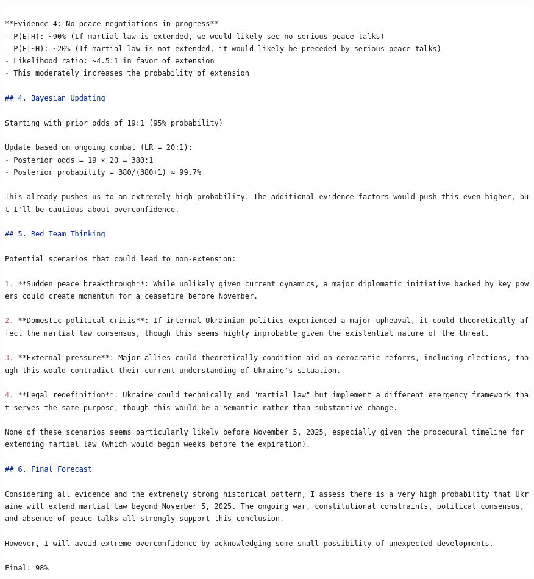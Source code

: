 ```md

**Evidence 4: No peace negotiations in progress**
- P(E|H): ~90% (If martial law is extended, we would likely see no serious peace talks)
- P(E|~H): ~20% (If martial law is not extended, it would likely be preceded by serious peace talks)
- Likelihood ratio: ~4.5:1 in favor of extension
- This moderately increases the probability of extension

## 4. Bayesian Updating

Starting with prior odds of 19:1 (95% probability)

Update based on ongoing combat (LR = 20:1):
- Posterior odds = 19 × 20 = 380:1
- Posterior probability = 380/(380+1) ≈ 99.7%

This already pushes us to an extremely high probability. The additional evidence factors would push this even higher, but I'll be cautious about overconfidence.

## 5. Red Team Thinking

Potential scenarios that could lead to non-extension:

1. **Sudden peace breakthrough**: While unlikely given current dynamics, a major diplomatic initiative backed by key powers could create momentum for a ceasefire before November.

2. **Domestic political crisis**: If internal Ukrainian politics experienced a major upheaval, it could theoretically affect the martial law consensus, though this seems highly improbable given the existential nature of the threat.

3. **External pressure**: Major allies could theoretically condition aid on democratic reforms, including elections, though this would contradict their current understanding of Ukraine's situation.

4. **Legal redefinition**: Ukraine could technically end "martial law" but implement a different emergency framework that serves the same purpose, though this would be a semantic rather than substantive change.

None of these scenarios seems particularly likely before November 5, 2025, especially given the procedural timeline for extending martial law (which would begin weeks before the expiration).

## 6. Final Forecast

Considering all evidence and the extremely strong historical pattern, I assess there is a very high probability that Ukraine will extend martial law beyond November 5, 2025. The ongoing war, constitutional constraints, political consensus, and absence of peace talks all strongly support this conclusion.

However, I will avoid extreme overconfidence by acknowledging some small possibility of unexpected developments.

Final: 98%

```
